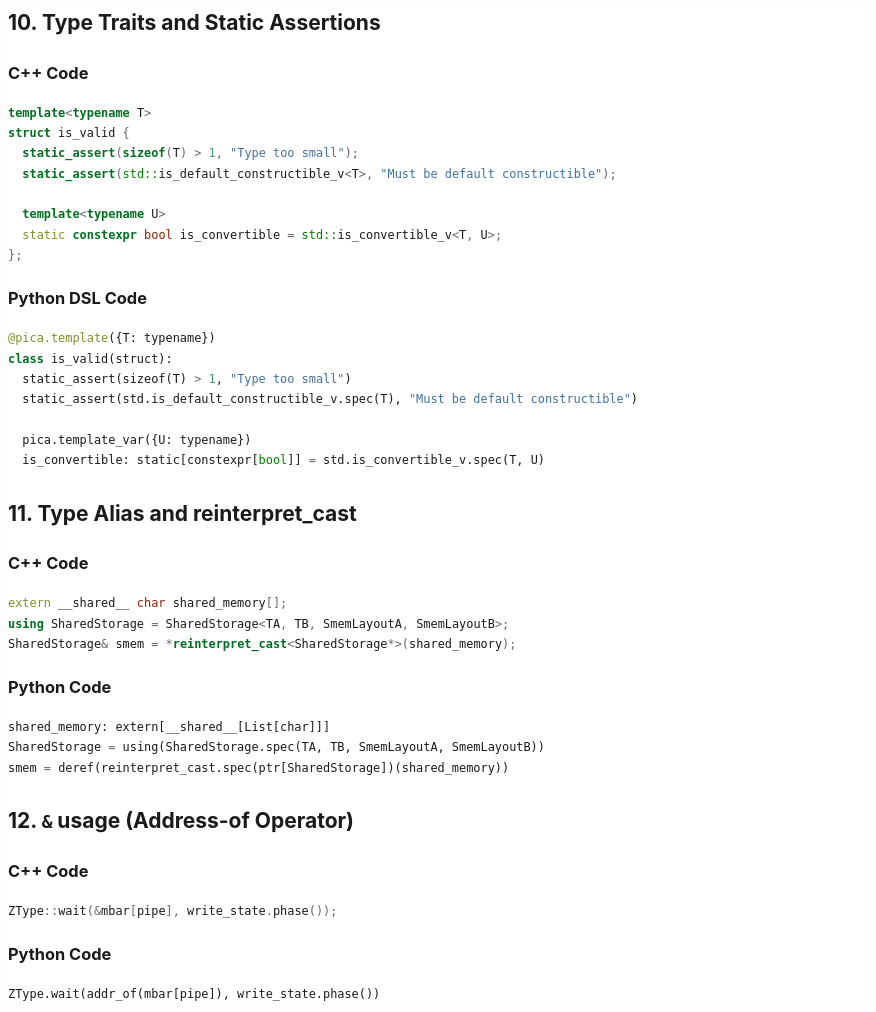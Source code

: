 ## 10. Type Traits and Static Assertions

### C++ Code
```cpp
template<typename T>
struct is_valid {
  static_assert(sizeof(T) > 1, "Type too small");
  static_assert(std::is_default_constructible_v<T>, "Must be default constructible");
  
  template<typename U>
  static constexpr bool is_convertible = std::is_convertible_v<T, U>;
};
```

### Python DSL Code
```python
@pica.template({T: typename})
class is_valid(struct):
  static_assert(sizeof(T) > 1, "Type too small")
  static_assert(std.is_default_constructible_v.spec(T), "Must be default constructible")
  
  pica.template_var({U: typename})
  is_convertible: static[constexpr[bool]] = std.is_convertible_v.spec(T, U)
```

## 11. Type Alias and reinterpret_cast

### C++ Code
```cpp
extern __shared__ char shared_memory[];
using SharedStorage = SharedStorage<TA, TB, SmemLayoutA, SmemLayoutB>;
SharedStorage& smem = *reinterpret_cast<SharedStorage*>(shared_memory);
```

### Python Code
```python
shared_memory: extern[__shared__[List[char]]]
SharedStorage = using(SharedStorage.spec(TA, TB, SmemLayoutA, SmemLayoutB))
smem = deref(reinterpret_cast.spec(ptr[SharedStorage])(shared_memory))
```

## 12. `&` usage (Address-of Operator)

### C++ Code
```cpp
ZType::wait(&mbar[pipe], write_state.phase());
```

### Python Code
```python
ZType.wait(addr_of(mbar[pipe]), write_state.phase())
```
